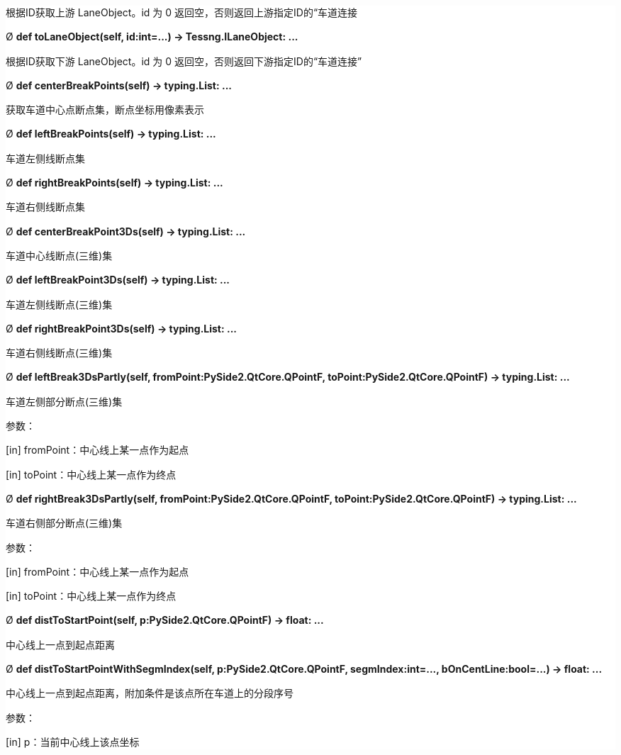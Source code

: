 根据ID获取上游 LaneObject。id 为 0 返回空，否则返回上游指定ID的“车道连接

Ø **def toLaneObject(self, id:int=...) -> Tessng.ILaneObject: ...**

根据ID获取下游 LaneObject。id 为 0 返回空，否则返回下游指定ID的“车道连接”

Ø **def centerBreakPoints(self) -> typing.List: ...**

获取车道中心点断点集，断点坐标用像素表示

Ø **def leftBreakPoints(self) -> typing.List: ...**

车道左侧线断点集

Ø **def rightBreakPoints(self) -> typing.List: ...**

车道右侧线断点集

Ø **def centerBreakPoint3Ds(self) -> typing.List: ...**

车道中心线断点(三维)集

Ø **def leftBreakPoint3Ds(self) -> typing.List: ...**

车道左侧线断点(三维)集

Ø **def rightBreakPoint3Ds(self) -> typing.List: ...**

车道右侧线断点(三维)集

Ø **def leftBreak3DsPartly(self, fromPoint:PySide2.QtCore.QPointF, toPoint:PySide2.QtCore.QPointF) -> typing.List: ...**

车道左侧部分断点(三维)集

参数：

\[in\] fromPoint：中心线上某一点作为起点

\[in\] toPoint：中心线上某一点作为终点

Ø **def rightBreak3DsPartly(self, fromPoint:PySide2.QtCore.QPointF, toPoint:PySide2.QtCore.QPointF) -> typing.List: ...**

车道右侧部分断点(三维)集

参数：

\[in\] fromPoint：中心线上某一点作为起点

\[in\] toPoint：中心线上某一点作为终点

Ø **def distToStartPoint(self, p:PySide2.QtCore.QPointF) -> float: ...**

中心线上一点到起点距离

Ø **def distToStartPointWithSegmIndex(self, p:PySide2.QtCore.QPointF, segmIndex:int=..., bOnCentLine:bool=...) -> float: ...**

中心线上一点到起点距离，附加条件是该点所在车道上的分段序号

参数：

\[in\] p：当前中心线上该点坐标
